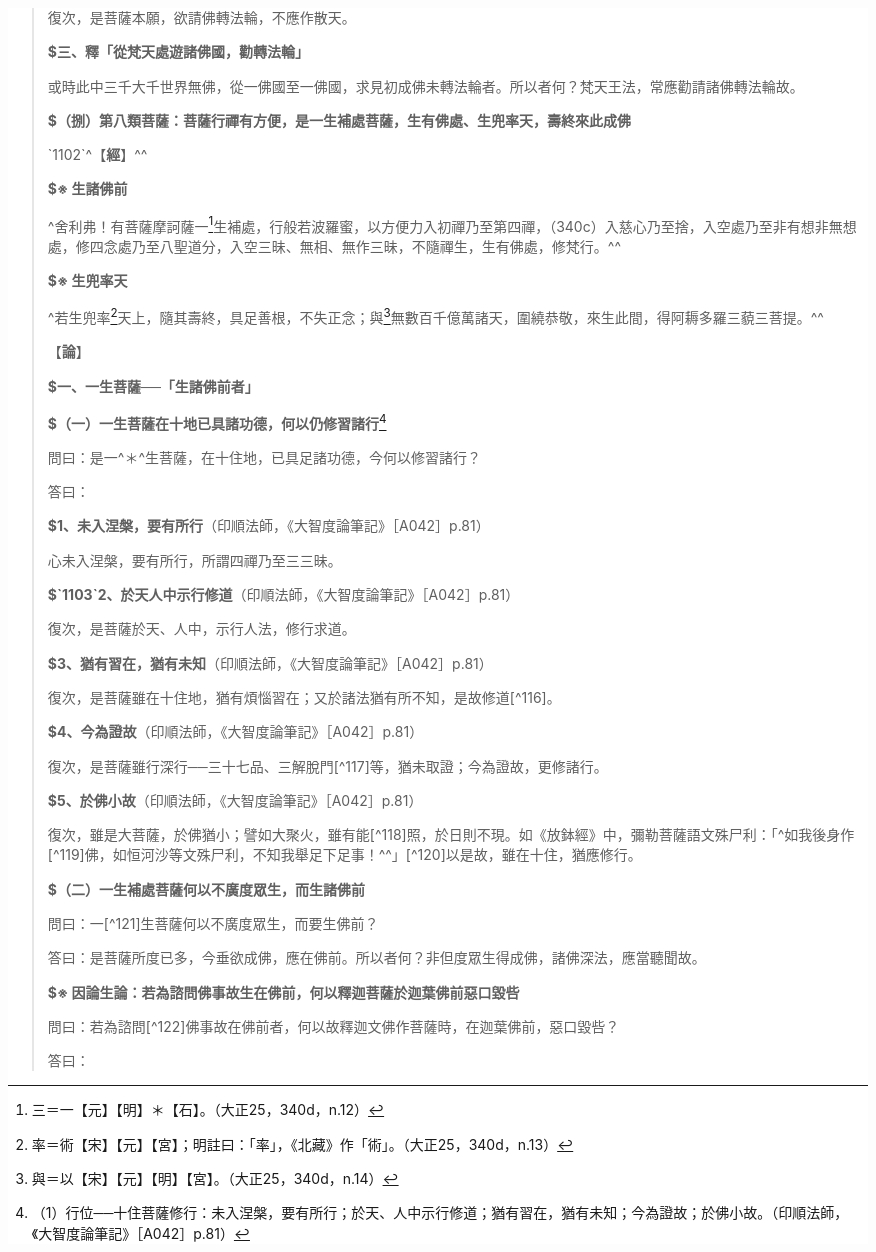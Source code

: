 >
> 復次，是菩薩本願，欲請佛轉法輪，不應作散天。
>
> **\$三、釋「從梵天處遊諸佛國，勸轉法輪」**
>
> 或時此中三千大千世界無佛，從一佛國至一佛國，求見初成佛未轉法輪者。所以者何？梵天王法，常應勸請諸佛轉法輪故。
>
> **\$（捌）第八類菩薩：菩薩行禪有方便，是一生補處菩薩，生有佛處、生兜率天，壽終來此成佛**
>
> \`1102\`\^【**經**】\^\^
>
> **\$※ 生諸佛前**
>
> \^舍利弗！有菩薩摩訶薩一[^112]生補處，行般若波羅蜜，以方便力入初禪乃至第四禪，（340c）入慈心乃至捨，入空處乃至非有想非無想處，修四念處乃至八聖道分，入空三昧、無相、無作三昧，不隨禪生，生有佛處，修梵行。\^\^
>
> **\$※ 生兜率天**
>
> \^若生兜率[^113]天上，隨其壽終，具足善根，不失正念；與[^114]無數百千億萬諸天，圍繞恭敬，來生此間，得阿耨多羅三藐三菩提。\^\^
>
> 【**論**】
>
> **\$一、一生菩薩──「生諸佛前者」**
>
> **\$（一）一生菩薩在十地已具諸功德，何以仍修習諸行**[^115]
>
> 問曰：是一^＊^生菩薩，在十住地，已具足諸功德，今何以修習諸行？
>
> 答曰：
>
> **\$1、未入涅槃，要有所行**（印順法師，《大智度論筆記》［A042］p.81）
>
> 心未入涅槃，要有所行，所謂四禪乃至三三昧。
>
> **\$\`1103\`2、於天人中示行修道**（印順法師，《大智度論筆記》［A042］p.81）
>
> 復次，是菩薩於天、人中，示行人法，修行求道。
>
> **\$3、猶有習在，猶有未知**（印順法師，《大智度論筆記》［A042］p.81）
>
> 復次，是菩薩雖在十住地，猶有煩惱習在；又於諸法猶有所不知，是故修道[^116]。
>
> **\$4、今為證故**（印順法師，《大智度論筆記》［A042］p.81）
>
> 復次，是菩薩雖行深行──三十七品、三解脫門[^117]等，猶未取證；今為證故，更修諸行。
>
> **\$5、於佛小故**（印順法師，《大智度論筆記》［A042］p.81）
>
> 復次，雖是大菩薩，於佛猶小；譬如大聚火，雖有能[^118]照，於日則不現。如《放鉢經》中，彌勒菩薩語文殊尸利：「\^如我後身作[^119]佛，如恒河沙等文殊尸利，不知我舉足下足事！\^\^」[^120]以是故，雖在十住，猶應修行。
>
> **\$（二）一生補處菩薩何以不廣度眾生，而生諸佛前**
>
> 問曰：一[^121]生菩薩何以不廣度眾生，而要生佛前？
>
> 答曰：是菩薩所度已多，今垂欲成佛，應在佛前。所以者何？非但度眾生得成佛，諸佛深法，應當聽聞故。
>
> **\$※
> 因論生論：若為諮問佛事故生在佛前，何以釋迦菩薩於迦葉佛前惡口毀呰**
>
> 問曰：若為諮問[^122]佛事故在佛前者，何以故釋迦文佛作菩薩時，在迦葉佛前，惡口毀呰？
>
> 答曰：
>

[^1]: 第四之上＝第四品上【宋】【宮】，＝第四之一【元】【明】。（大正25，336d，n.7）
[^2]: 法要＝妙法【宋】【元】【明】。（大正25，336d，n.10）；〔要〕－【宮】【石】。（大正25，336d，n.11）
[^3]: 〔如〕－【宋】【宮】；如＝知【元】【明】。（大正25，336d，n.14）
[^4]: 《摩訶般若波羅蜜經》卷1〈3
[^5]: 〔中〕－【宋】【元】【明】【宮】。（大正25，336d，n.15）
[^6]: 上＝止【宋】【元】【明】【宮】。（大正25，336d，n.16）
[^7]: 《正觀》（6），p.102：
[^8]: ┌世諦，第一義諦
[^9]: 二諦：有我無我。（印順法師，《大智度論筆記》〔C006〕p.191）
[^10]: 〔者〕－【宋】【元】【明】【宮】。（大正25，336d，n.17）
[^11]: 理＋（也）【宋】【元】【明】【宮】。（大正25，336d，n.19）
[^12]: 著＋（者）【元】【明】。（大正25，336d，n.20）
[^13]: 《大正藏》原作「惑」，今依《高麗藏》作「愍」（第14冊，763b7）。
[^14]: 出處待考。
[^15]: （1）《大毘婆沙論》卷66：「\^示道沙門者，謂尊者舍利子，無等䨥^※^故、大法將故、常能隨佛轉法輪故。一切無學聲聞應知亦爾。\^\^」（大正27，341c25-28）
[^16]: （分）＋別【元】【明】。（大正25，336d，n.23）
[^17]: 任：4.能，堪。（《漢語大詞典》（一），p.1196）
[^18]: 牛足比丘宿緣。（印順法師，《大智度論筆記》［G011］p.384）
[^19]: 躑＝擲【宋】【元】【明】【宮】。（大正25，337d，n.1）
[^20]: 參見《大智度論》卷84：「\^譬如蜜婆私詫阿羅漢，五百世在獼猴中，今雖得阿羅漢，猶騰跳樹木。愚人見之，即生輕慢：『是比丘似如獼猴。』是阿羅漢無煩惱心而猶有本習。\^\^」（大正25，649c10-13）
[^21]: 三性次第：垢心次第不得入無漏心，中間要有善有漏。（印順法師，《大智度論筆記》〔A060〕p.102）
[^22]: 任＋（得道）【宋】【元】【明】【宮】。（大正25，337d，n.2）
[^23]: 利：2.疾，迅猛。《淮南子‧墬形訓》：輕土多利，重土多遲。高誘注：利，疾也。」（《漢語大詞典》（二），p.634）
[^24]: 深：19.深重，嚴重。《韓非子‧喻老》：君有疾在腠理，不治將恐深。」（《漢語大詞典》（五），p.1420）
[^25]: 下二天：指四天王天及忉利天。
[^26]: （印順法師，《大智度論筆記》［F036］p.368）
[^27]: 〔或〕－【宋】【元】【明】【宮】。（大正25，337d，n.4）
[^28]: 參見《正觀》（6），p.103：《大智度論》卷37（大正25，333b11-28）、卷29（275c1-276b19）。
[^29]: 染累：牽連，連累。（《漢語大詞典》（四），p.938）
[^30]: 入實相：一生補處，是法身──從兜率來（不必成佛）。（印順法師，《大智度論筆記》［A042］p.81）
[^31]: 參見《摩訶般若波羅蜜經》卷2〈4
[^32]: 上二處：指他方佛國來及兜率天來之菩薩。
[^33]: 心身關係：欲界身地大多，心即鈍，以心心數法隨身彊弱故。（印順法師，《大智度論筆記》〔A060〕p.102）
[^34]: 〔故〕－【宋】【元】【明】【宮】。（大正25，337d，n.9）
[^35]: 參見印順法師，《初期大乘佛教之起源與開展》，p.682：「\^在〈往生品〉中，行般若波羅蜜相應的，舉他方、兜率天、人間──三處來，與「下品般若」〈相無相品〉所說相合。**說到「與般若波羅蜜相應，從此間終，當生何處」時，[廣說修菩薩行人的不同行相，共四十四類]{.underline}**。這不但是「下品般若」所未說，也是「中品般若」「後分」所沒有的。這表示了當時佛教界所知道的菩薩，無論是事實的，論理的，傳說的，有那麼多的不同類型。\^\^」
[^36]: ┌無方便 ┬味著生天
[^37]: 今＝合【宋】【元】【明】【宮】。（大正25，337d，n.11）
[^38]: 二處：過去來生處，往生未來處。
[^39]: 新學：取空相，疑生死業因緣。（印順法師，《大智度論筆記》〔E009〕p.301）
[^40]: ┌若身滅便無 ┬眾生生即有愛喜生即知貪色---┬比知先世曾習因緣
[^41]: 牝牡（\^ㄆㄧㄣˋ
[^42]: 天眼：天眼明見死生。（印順法師，《大智度論筆記》［A053］p.324）
[^43]: （1）是＝見【宋】【元】【明】【宮】【石】。（大正25，338d，n.2）
[^44]: 十二因緣──證有後世：煩惱不盡故，於身情意相續，更生身情意。身情意造業不至後世，而後世果報從是因緣生。（印順法師，《大智度論筆記》［A054］p.92）
[^45]: 乳中著毒喻。（印順法師，《大智度論筆記》［E025］p.324）
[^46]: 《大正藏》原作「等」，今依《高麗藏》作「第」（第14冊，765b10）。
[^47]: （夢）＋行【宋】【元】【明】【宮】。（大正25，338d，n.5）
[^48]: 枯悴：1.憔悴。（《漢語大詞典》（四），p.896）
[^49]: 適＝悅【宋】【元】【明】【宮】，＝澤【石】。（大正25，338d，n.6）
[^50]: 十善十惡：善不善心動，顏色即有悅不悅異，身即有枯悴輕軟異。（印順法師，《大智度論筆記》［A052］p.89）
[^51]: 參見《中論》卷3〈17
[^52]: （1）佛德──甚深法：諸法畢竟空而亦不斷滅，生死相續亦不常，過去業能生果報而不滅。
[^53]: （1）畢竟空：但除法中邪見顛倒，不破後世。（印順法師，《大智度論筆記》〔C006〕p.192）
[^54]: 〔明〕－【宋】【元】【明】【宮】。（大正25，338d，n.10）
[^55]: 無＋（非非有非非無）【石】。（大正25，338d，n.11）
[^56]: 有無决：佛法不著有、無、有無、非有非無，不著亦不著。（印順法師，《大智度論筆記》〔C013〕p.207）
[^57]: 斫＝破【宋】【宮】。（大正25，338d，n.12）
[^58]: 說教：為生隨緣說法，自無所著。（印順法師，《大智度論筆記》〔C007〕p.194）
[^59]: 《中論》卷3〈18
[^60]: （1）《中論》卷4〈25
[^61]: 參見《大智度論》卷37：「\^復次，深念佛故，終不離佛；世世善修念佛三昧故；不失菩薩心故；作不離佛願；願生在佛世故；種值佛業緣常相續不斷故，乃至阿耨多羅三藐三菩提，終不離見佛。\^\^」（大正25，333b24-28）
[^62]: 慈悲：達諸法畢竟空，眾生不知而自苦，乃起大悲。（印順法師，《大智度論筆記》［D003］p.243）
[^63]: 深＝染【宋】【元】【明】。（大正25，338d，n.14）
[^64]: 〔間〕－【宋】【元】【明】【宮】。（大正25，338d，n.16）
[^65]: 何故──終不離佛：生慈悲心故。（印順法師，《大智度論筆記》〔F033〕p.366）
[^66]: 佛所化土：十方恆沙等界；佛力能普至，度生者有局。（印順法師，《大智度論筆記》〔C020〕p.220）
[^67]: 無方便：不念眾生，不知回向。（印順法師，《大智度論筆記》〔E025〕p.324）
[^68]: 土＝上【元】【明】。（大正25，339d，n.2）
[^69]: （1）《雜阿含經》卷16（442經）（大正2，114a21-c18）。
[^70]: 利根、鈍根──（1）三緣故利。（2）根：一、慧根，二、五根，三、十八根，四、三［善或不善］根。（印順法師，《大智度論筆記》［C021］p.223）
[^71]: （1）《眾事分阿毘曇論》卷4：「\^二十二根，謂眼根、耳根、鼻根、舌根、身根，男根、女根，命根，意根，樂根、苦根、喜根、憂根、捨根，信根、精進根、念根、定根、慧根，未知當知根、已知根、無知根。\^\^」（大正26，646b19-22）
[^72]: 十八根：即二十二根中除女根與三無漏根（未知當知根，已知根，具知根）。因為說一切有部主張菩薩於百劫修相好時唯得男身，故除女根；又於三十四心斷結成道之前仍屬凡夫，故除三無漏根。
[^73]: 參見《妙法蓮華經》卷6〈19
[^74]: 〔喜〕－【宋】【元】【明】【宮】。（大正25，339d，n.4）
[^75]: 〔餘〕－【宋】【元】【明】【宮】。（大正25，339d，n.5）
[^76]: 三善根：即無貪、無瞋、無癡。
[^77]: 三無漏根：即未知當知跟、已知根、具知根。
[^78]: 三界諸趣：欲界十處。（印順法師，《大智度論筆記》［A056］p.96）
[^79]: 上二菩薩：指第二類及第三類菩薩。
[^80]: 跋＝颰【宋】【元】【明】【宮】【石】。（大正25，339d，n.9）
[^81]: 《翻梵語》卷10：「\^跋陀劫（應云跋陀羅，亦云波陀。《論》曰**跋陀**者善，譯曰賢也）。\^\^」（大正54，1054b8）
[^82]: （1）劫：石劫、城劫［此是大劫］。二種劫。時之大小。（印順法師，《大智度論筆記》〔C010〕p.201）
[^83]: （1）澌＝儩【宋】【元】【明】【宮】；＝賜【石】。（大正25，339d，n.10）
[^84]: 參見《雜阿含經》卷34（948經）（大正2，242b16-29），《別譯雜阿含經》卷16（341經）（大正2，487c6-20），《增壹阿含經》卷50〈52
[^85]: （1）《別譯雜阿含經》卷4（66經）：「\^一切妙衣，迦尸衣第一；諸善法中，不放逸第一。餘如上說。\^\^」（大正2，396c18-19）
[^86]: 參見《雜阿含經》卷34（949經）（大正2，242c1-12），《別譯雜阿含經》卷16（342經）（大正2，487c21-488a6），《增壹阿含經》卷51〈52
[^87]: 三界諸趣：劫欲盡時眾遠離。（印順法師，《大智度論筆記》〔A056〕p.96）
[^88]: 參見《正觀》（6），p.103：《摩訶般若波羅蜜經》卷11〈41
[^89]: 參見《大智度論》卷31（大正25，290b12-26）。
[^90]: 依據經文，前三禪各有四天。如《摩訶般若波羅蜜經》卷9〈36
[^91]: 〔故〕－【宋】【元】【明】【宮】。（大正25，339d，n.13）
[^92]: 記舍利作佛。（印順法師，《大智度論筆記》［G011］p.384）
[^93]: 〔世〕－【宋】【元】【明】【宮】。（大正25，339d，n.14）
[^94]: 依現存《法華經》譯本，說法有別：
[^95]: 參見《妙法蓮華經》卷1〈1 序品〉（大正9，4a23-26）。
[^96]: （1）《大悲經》卷3〈8
[^97]: 〔故〕－【宋】【元】【明】。（大正25，339d，n.15）
[^98]: 〔若〕－【宋】【元】【明】【宮】。（大正25，339d，n.16）
[^99]: 者＝身【宋】【元】【明】【宮】。（大正25，340d，n.1）
[^100]: 菩薩行位──七住［八、九、十住同］：法身菩薩變化自在，不大須方便。（印順法師，《大智度論筆記》［A042］p.79）
[^101]: 入禪定方便，參見《大智度論》卷17（大正25，181a11-190a6）。無方便生長壽天，參見《大智度論》卷38（大正25，338c-339a）。有方便不隨禪生，參見《大智度論》卷38（大正25，339b）
[^102]: 各＋（各）【宋】【元】【明】【宮】【石】。（大正25，340d，n.3）
[^103]: 它（他）方世界：惡不淨者名欲界，淨者不名三界［獨菩薩出］。（印順法師，《大智度論筆記》〔C016〕p.211）
[^104]: 它（他）方世界：淨界無惡道及名，無二乘女人，人具三十二相，無量光明，一念頃作無量身，至十方界度無量眾生，非欲非色非無色，大菩薩福德清淨業感。（印順法師，《大智度論筆記》［C016］p.212）
[^105]: 各具殊勝。（印順法師，《大智度論筆記》〔D006〕p.246）
[^106]: （1）地＝他【宋】【元】【明】【宮】【石】。（大正25，340d，n.5）
[^107]: （1）三界異熟──三十三天須浮摩林：聖人所住。（印順法師，《大智度論筆記》［A062］p.102）
[^108]: 三界異熟──兜率天：補處所住。（印順法師，《大智度論筆記》［A062］p.102）
[^109]: 〔大〕－【宋】【元】【明】【宮】。（大正25，340d，n.7）
[^110]: （1）〔時〕－【宋】【元】【明】【宮】。（大正25，340d，n.9）
[^111]: 參見《六度集經》卷3〈1布施度無極章〉（18經）（大正3，12b29-13a4），《六度集經》卷6〈4
[^112]: 三＝一【元】【明】＊【石】。（大正25，340d，n.12）
[^113]: 率＝術【宋】【元】【宮】；明註曰：「率」，《北藏》作「術」。（大正25，340d，n.13）
[^114]: 與＝以【宋】【元】【明】【宮】。（大正25，340d，n.14）
[^115]: （1）行位──十住菩薩修行：未入涅槃，要有所行；於天、人中示行修道；猶有習在，猶有未知；今為證故；於佛小故。（印順法師，《大智度論筆記》［A042］p.81）